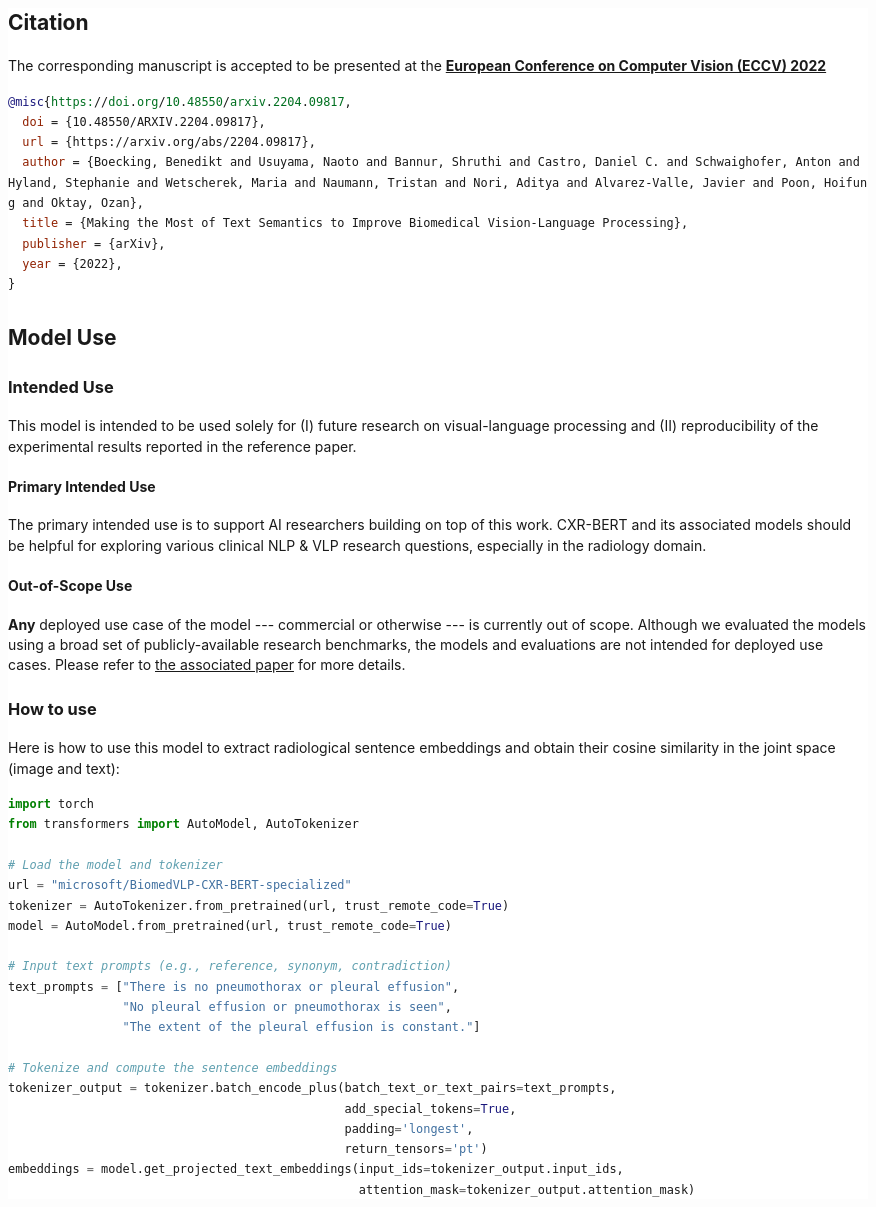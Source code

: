 ## Citation

The corresponding manuscript is accepted to be presented at the [**European Conference on Computer Vision (ECCV) 2022**](https://eccv2022.ecva.net/)

```bibtex
@misc{https://doi.org/10.48550/arxiv.2204.09817,
  doi = {10.48550/ARXIV.2204.09817},
  url = {https://arxiv.org/abs/2204.09817},
  author = {Boecking, Benedikt and Usuyama, Naoto and Bannur, Shruthi and Castro, Daniel C. and Schwaighofer, Anton and Hyland, Stephanie and Wetscherek, Maria and Naumann, Tristan and Nori, Aditya and Alvarez-Valle, Javier and Poon, Hoifung and Oktay, Ozan},
  title = {Making the Most of Text Semantics to Improve Biomedical Vision-Language Processing},
  publisher = {arXiv},
  year = {2022},
}
```

## Model Use

### Intended Use

This model is intended to be used solely for (I) future research on visual-language processing and (II) reproducibility of the experimental results reported in the reference paper.

#### Primary Intended Use

The primary intended use is to support AI researchers building on top of this work. CXR-BERT and its associated models should be helpful for exploring various clinical NLP & VLP research questions, especially in the radiology domain.

#### Out-of-Scope Use

**Any** deployed use case of the model --- commercial or otherwise --- is currently out of scope. Although we evaluated the models using a broad set of publicly-available research benchmarks, the models and evaluations are not intended for deployed use cases. Please refer to [the associated paper](https://arxiv.org/abs/2204.09817) for more details.

### How to use

Here is how to use this model to extract radiological sentence embeddings and obtain their cosine similarity in the joint space (image and text):

```python
import torch
from transformers import AutoModel, AutoTokenizer

# Load the model and tokenizer
url = "microsoft/BiomedVLP-CXR-BERT-specialized"
tokenizer = AutoTokenizer.from_pretrained(url, trust_remote_code=True)
model = AutoModel.from_pretrained(url, trust_remote_code=True)

# Input text prompts (e.g., reference, synonym, contradiction)
text_prompts = ["There is no pneumothorax or pleural effusion",
                "No pleural effusion or pneumothorax is seen",
                "The extent of the pleural effusion is constant."]

# Tokenize and compute the sentence embeddings
tokenizer_output = tokenizer.batch_encode_plus(batch_text_or_text_pairs=text_prompts,
                                               add_special_tokens=True,
                                               padding='longest',
                                               return_tensors='pt')
embeddings = model.get_projected_text_embeddings(input_ids=tokenizer_output.input_ids,
                                                 attention_mask=tokenizer_output.attention_mask)

```